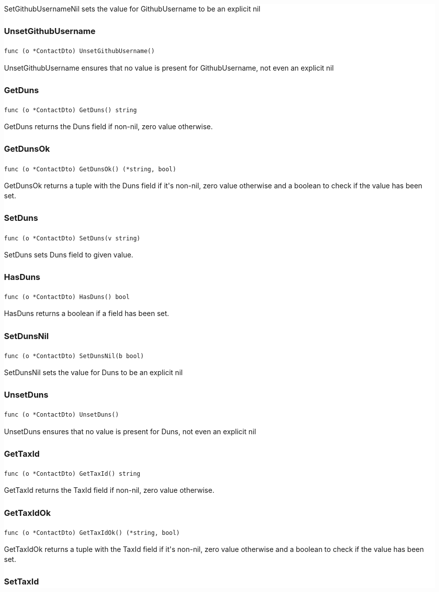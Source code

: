  SetGithubUsernameNil sets the value for GithubUsername to be an explicit nil

### UnsetGithubUsername
`func (o *ContactDto) UnsetGithubUsername()`

UnsetGithubUsername ensures that no value is present for GithubUsername, not even an explicit nil
### GetDuns

`func (o *ContactDto) GetDuns() string`

GetDuns returns the Duns field if non-nil, zero value otherwise.

### GetDunsOk

`func (o *ContactDto) GetDunsOk() (*string, bool)`

GetDunsOk returns a tuple with the Duns field if it's non-nil, zero value otherwise
and a boolean to check if the value has been set.

### SetDuns

`func (o *ContactDto) SetDuns(v string)`

SetDuns sets Duns field to given value.

### HasDuns

`func (o *ContactDto) HasDuns() bool`

HasDuns returns a boolean if a field has been set.

### SetDunsNil

`func (o *ContactDto) SetDunsNil(b bool)`

 SetDunsNil sets the value for Duns to be an explicit nil

### UnsetDuns
`func (o *ContactDto) UnsetDuns()`

UnsetDuns ensures that no value is present for Duns, not even an explicit nil
### GetTaxId

`func (o *ContactDto) GetTaxId() string`

GetTaxId returns the TaxId field if non-nil, zero value otherwise.

### GetTaxIdOk

`func (o *ContactDto) GetTaxIdOk() (*string, bool)`

GetTaxIdOk returns a tuple with the TaxId field if it's non-nil, zero value otherwise
and a boolean to check if the value has been set.

### SetTaxId
